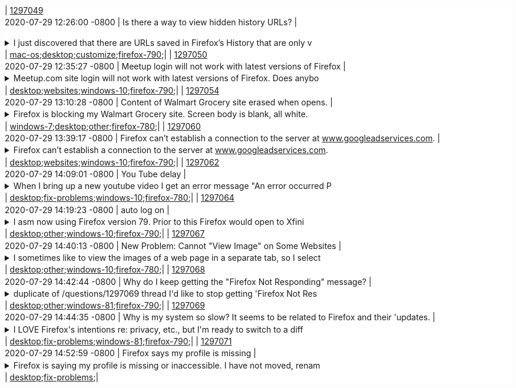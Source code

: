 | [1297049](https://support.mozilla.org/questions/1297049)<br>2020-07-29 12:26:00 -0800 | Is there a way to view hidden history URLs? |<details><summary>I just discovered that there are URLs saved in Firefox’s History that are only v</summary></details> | [mac-os](https://support.mozilla.org/en-US/questions/firefox?tagged=mac-os);[desktop](https://support.mozilla.org/en-US/questions/firefox?tagged=desktop);[customize](https://support.mozilla.org/en-US/questions/firefox?tagged=customize);[firefox-790](https://support.mozilla.org/en-US/questions/firefox?tagged=firefox-790);|
| [1297050](https://support.mozilla.org/questions/1297050)<br>2020-07-29 12:35:27 -0800 | Meetup login will not work with latest versions of Firefox |<details><summary>Meetup.com site login will not work with latest versions of Firefox.  Does anybo</summary></details> | [desktop](https://support.mozilla.org/en-US/questions/firefox?tagged=desktop);[websites](https://support.mozilla.org/en-US/questions/firefox?tagged=websites);[windows-10](https://support.mozilla.org/en-US/questions/firefox?tagged=windows-10);[firefox-790](https://support.mozilla.org/en-US/questions/firefox?tagged=firefox-790);|
| [1297054](https://support.mozilla.org/questions/1297054)<br>2020-07-29 13:10:28 -0800 | Content of Walmart Grocery site erased when opens. |<details><summary>Firefox is blocking my Walmart Grocery site.  Screen body is blank, all white.  </summary></details> | [windows-7](https://support.mozilla.org/en-US/questions/firefox?tagged=windows-7);[desktop](https://support.mozilla.org/en-US/questions/firefox?tagged=desktop);[other](https://support.mozilla.org/en-US/questions/firefox?tagged=other);[firefox-780](https://support.mozilla.org/en-US/questions/firefox?tagged=firefox-780);|
| [1297060](https://support.mozilla.org/questions/1297060)<br>2020-07-29 13:39:17 -0800 | Firefox can’t establish a connection to the server at www.googleadservices.com. |<details><summary>Firefox can’t establish a connection to the server at www.googleadservices.com. </summary></details> | [desktop](https://support.mozilla.org/en-US/questions/firefox?tagged=desktop);[websites](https://support.mozilla.org/en-US/questions/firefox?tagged=websites);[windows-10](https://support.mozilla.org/en-US/questions/firefox?tagged=windows-10);[firefox-790](https://support.mozilla.org/en-US/questions/firefox?tagged=firefox-790);|
| [1297062](https://support.mozilla.org/questions/1297062)<br>2020-07-29 14:09:01 -0800 | You Tube delay |<details><summary>When I bring up a new youtube video I get an error message  "An error occurred P</summary></details> | [desktop](https://support.mozilla.org/en-US/questions/firefox?tagged=desktop);[fix-problems](https://support.mozilla.org/en-US/questions/firefox?tagged=fix-problems);[windows-10](https://support.mozilla.org/en-US/questions/firefox?tagged=windows-10);[firefox-780](https://support.mozilla.org/en-US/questions/firefox?tagged=firefox-780);|
| [1297064](https://support.mozilla.org/questions/1297064)<br>2020-07-29 14:19:23 -0800 | auto log on |<details><summary>I asm now using Firefox  version 79.  Prior to this  Firefox would open to Xfini</summary></details> | [desktop](https://support.mozilla.org/en-US/questions/firefox?tagged=desktop);[other](https://support.mozilla.org/en-US/questions/firefox?tagged=other);[windows-10](https://support.mozilla.org/en-US/questions/firefox?tagged=windows-10);[firefox-790](https://support.mozilla.org/en-US/questions/firefox?tagged=firefox-790);|
| [1297067](https://support.mozilla.org/questions/1297067)<br>2020-07-29 14:40:13 -0800 | New Problem: Cannot "View Image" on Some Websites |<details><summary>I sometimes like to view the images of a web page in a separate tab, so I select</summary></details> | [desktop](https://support.mozilla.org/en-US/questions/firefox?tagged=desktop);[other](https://support.mozilla.org/en-US/questions/firefox?tagged=other);[windows-10](https://support.mozilla.org/en-US/questions/firefox?tagged=windows-10);[firefox-780](https://support.mozilla.org/en-US/questions/firefox?tagged=firefox-780);|
| [1297068](https://support.mozilla.org/questions/1297068)<br>2020-07-29 14:42:44 -0800 | Why do I keep getting the "Firefox Not Responding" message? |<details><summary>duplicate of /questions/1297069 thread I'd like to stop getting 'Firefox Not Res</summary></details> | [desktop](https://support.mozilla.org/en-US/questions/firefox?tagged=desktop);[other](https://support.mozilla.org/en-US/questions/firefox?tagged=other);[windows-81](https://support.mozilla.org/en-US/questions/firefox?tagged=windows-81);[firefox-790](https://support.mozilla.org/en-US/questions/firefox?tagged=firefox-790);|
| [1297069](https://support.mozilla.org/questions/1297069)<br>2020-07-29 14:44:35 -0800 | Why is my system so slow?  It seems to be related to Firefox and their 'updates. |<details><summary>I LOVE Firefox's intentions re: privacy, etc., but I'm ready to switch to a diff</summary></details> | [desktop](https://support.mozilla.org/en-US/questions/firefox?tagged=desktop);[fix-problems](https://support.mozilla.org/en-US/questions/firefox?tagged=fix-problems);[windows-81](https://support.mozilla.org/en-US/questions/firefox?tagged=windows-81);[firefox-790](https://support.mozilla.org/en-US/questions/firefox?tagged=firefox-790);|
| [1297071](https://support.mozilla.org/questions/1297071)<br>2020-07-29 14:52:59 -0800 | Firefox says my profile is missing |<details><summary>Firefox is saying my profile is missing or inaccessible. I have not moved, renam</summary></details> | [desktop](https://support.mozilla.org/en-US/questions/firefox?tagged=desktop);[fix-problems](https://support.mozilla.org/en-US/questions/firefox?tagged=fix-problems);|
